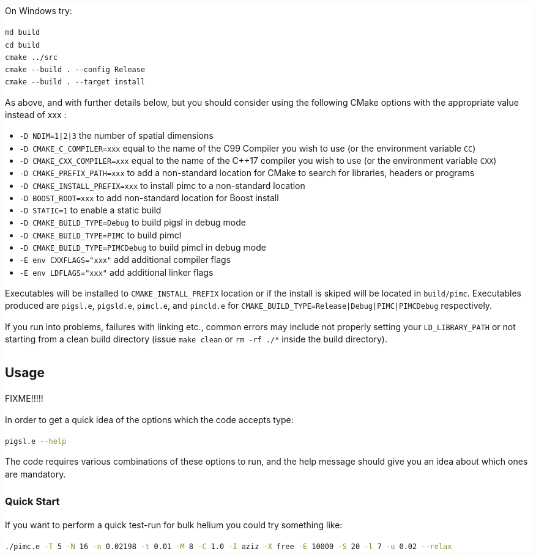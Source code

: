 On Windows try:

  ```
  md build
  cd build
  cmake ../src
  cmake --build . --config Release
  cmake --build . --target install
  ```

As above, and with further details below, but you should consider using the following CMake options with the appropriate value instead of xxx :

- `-D NDIM=1|2|3` the number of spatial dimensions
- `-D CMAKE_C_COMPILER=xxx` equal to the name of the C99 Compiler you wish to use (or the environment variable `CC`)
- `-D CMAKE_CXX_COMPILER=xxx` equal to the name of the C++17 compiler you wish to use (or the environment variable `CXX`)
- `-D CMAKE_PREFIX_PATH=xxx` to add a non-standard location for CMake to search for libraries, headers or programs
- `-D CMAKE_INSTALL_PREFIX=xxx` to install pimc to a non-standard location
- `-D BOOST_ROOT=xxx` to add non-standard location for Boost install
- `-D STATIC=1` to enable a static build
- `-D CMAKE_BUILD_TYPE=Debug` to build pigsl in debug mode
- `-D CMAKE_BUILD_TYPE=PIMC` to build pimcl
- `-D CMAKE_BUILD_TYPE=PIMCDebug` to build pimcl in debug mode
- `-E env CXXFLAGS="xxx"` add additional compiler flags
- `-E env LDFLAGS="xxx"` add additional linker flags

Executables will be installed to `CMAKE_INSTALL_PREFIX` location or if the install is skiped will be located in `build/pimc`.
Executables produced are `pigsl.e`, `pigsld.e`, `pimcl.e`, and `pimcld.e` for `CMAKE_BUILD_TYPE=Release|Debug|PIMC|PIMCDebug` respectively.

If you run into problems, failures with linking etc., common errors may include
not properly setting your `LD_LIBRARY_PATH` or not starting from a clean build
directory (issue `make clean` or `rm -rf ./*` inside the build directory).

## Usage

FIXME!!!!!

In order to get a quick idea of the options which the code accepts type:
```bash
pigsl.e --help
```

The code requires various combinations of these options to run, and the help message should give
you an idea about which ones are mandatory.

### Quick Start 

If you want to perform a quick test-run for bulk helium you could try something like:
```bash
./pimc.e -T 5 -N 16 -n 0.02198 -t 0.01 -M 8 -C 1.0 -I aziz -X free -E 10000 -S 20 -l 7 -u 0.02 --relax
```
